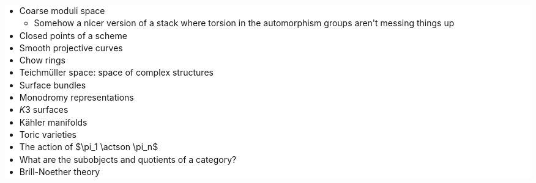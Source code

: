 - Coarse moduli space
  - Somehow a nicer version of a stack where torsion in the automorphism groups aren't messing things up
- Closed points of a scheme
- Smooth projective curves
- Chow rings
- Teichmüller space: space of complex structures
- Surface bundles
- Monodromy representations
- $K3$ surfaces
- Kähler manifolds
- Toric varieties
- The action of $\pi_1 \actson \pi_n$
- What are the subobjects and quotients of a category?
- Brill-Noether theory
